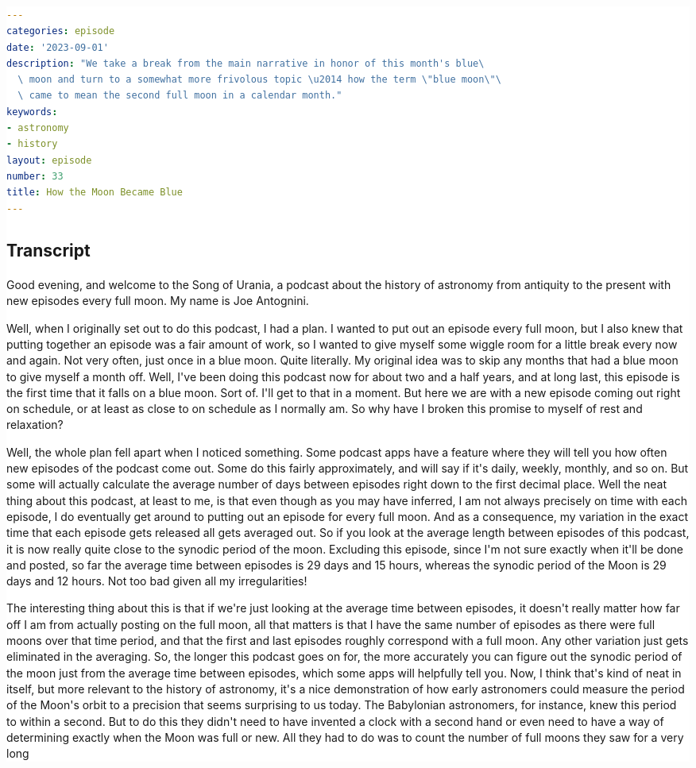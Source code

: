 ```yaml
---
categories: episode
date: '2023-09-01'
description: "We take a break from the main narrative in honor of this month's blue\
  \ moon and turn to a somewhat more frivolous topic \u2014 how the term \"blue moon\"\
  \ came to mean the second full moon in a calendar month."
keywords:
- astronomy
- history
layout: episode
number: 33
title: How the Moon Became Blue
---
```


## Transcript

Good evening, and welcome to the Song of Urania, a podcast about the history of
astronomy from antiquity to the present with new episodes every full moon.  My
name is Joe Antognini.

Well, when I originally set out to do this podcast, I had a plan.  I wanted to
put out an episode every full moon, but I also knew that putting together an
episode was a fair amount of work, so I wanted to give myself some wiggle room
for a little break every now and again.  Not very often, just once in a blue
moon.  Quite literally.  My original idea was to skip any months that had a
blue moon to give myself a month off.  Well, I've been doing this podcast now
for about two and a half years, and at long last, this episode is the first
time that it falls on a blue moon.  Sort of.  I'll get to that in a moment.
But here we are with a new episode coming out right on schedule, or at least as
close to on schedule as I normally am.  So why have I broken this promise to
myself of rest and relaxation?

Well, the whole plan fell apart when I noticed something.  Some podcast apps
have a feature where they will tell you how often new episodes of the podcast
come out.  Some do this fairly approximately, and will say if it's daily,
weekly, monthly, and so on.  But some will actually calculate the average
number of days between episodes right down to the first decimal place.  Well
the neat thing about this podcast, at least to me, is that even though as you
may have inferred, I am not always precisely on time with each episode, I do
eventually get around to putting out an episode for every full moon.  And as a
consequence, my variation in the exact time that each episode gets released all
gets averaged out.  So if you look at the average length between episodes of
this podcast, it is now really quite close to the synodic period of the moon.
Excluding this episode, since I'm not sure exactly when it'll be done and
posted, so far the average time between episodes is 29 days and 15 hours,
whereas the synodic period of the Moon is 29 days and 12 hours.  Not too bad
given all my irregularities!

The interesting thing about this is that if we're just looking at the average
time between episodes, it doesn't really matter how far off I am from actually
posting on the full moon, all that matters is that I have the same number of
episodes as there were full moons over that time period, and that the first and
last episodes roughly correspond with a full moon.  Any other variation just
gets eliminated in the averaging.  So, the longer this podcast goes on for, the
more accurately you can figure out the synodic period of the moon just from the
average time between episodes, which some apps will helpfully tell you.  Now, I
think that's kind of neat in itself, but more relevant to the history of
astronomy, it's a nice demonstration of how early astronomers could measure the
period of the Moon's orbit to a precision that seems surprising to us today.
The Babylonian astronomers, for instance, knew this period to within a second.
But to do this they didn't need to have invented a clock with a second hand or
even need to have a way of determining exactly when the Moon was full or new.  All
they had to do was to count the number of full moons they saw for a very long